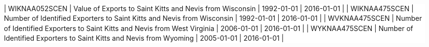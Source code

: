 | WIKNAA052SCEN     | Value of Exports to Saint Kitts and Nevis from Wisconsin                                                                                | 1992-01-01          | 2016-01-01        |
| WIKNAA475SCEN     | Number of Identified Exporters to Saint Kitts and Nevis from Wisconsin                                                                  | 1992-01-01          | 2016-01-01        |
| WVKNAA475SCEN     | Number of Identified Exporters to Saint Kitts and Nevis from West Virginia                                                              | 2006-01-01          | 2016-01-01        |
| WYKNAA475SCEN     | Number of Identified Exporters to Saint Kitts and Nevis from Wyoming                                                                    | 2005-01-01          | 2016-01-01        |